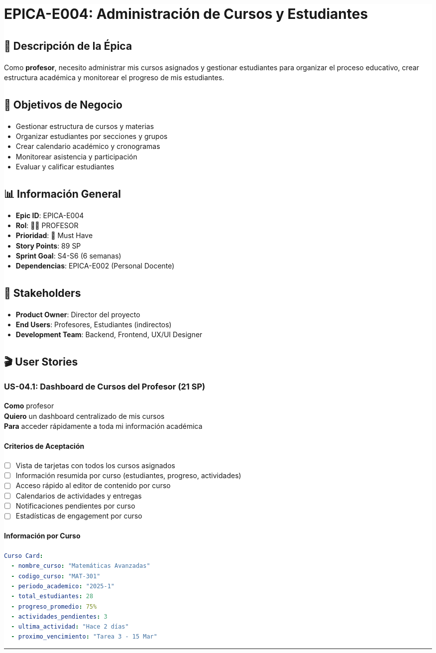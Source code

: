 # EPICA-E004: Administración de Cursos y Estudiantes

## 📝 Descripción de la Épica
Como **profesor**, necesito administrar mis cursos asignados y gestionar estudiantes para organizar el proceso educativo, crear estructura académica y monitorear el progreso de mis estudiantes.

## 🎯 Objetivos de Negocio
- Gestionar estructura de cursos y materias
- Organizar estudiantes por secciones y grupos
- Crear calendario académico y cronogramas
- Monitorear asistencia y participación
- Evaluar y calificar estudiantes

## 📊 Información General
- **Epic ID**: EPICA-E004
- **Rol**: 👨‍🏫 PROFESOR
- **Prioridad**: 🔴 Must Have
- **Story Points**: 89 SP
- **Sprint Goal**: S4-S6 (6 semanas)
- **Dependencias**: EPICA-E002 (Personal Docente)

## 👥 Stakeholders
- **Product Owner**: Director del proyecto
- **End Users**: Profesores, Estudiantes (indirectos)
- **Development Team**: Backend, Frontend, UX/UI Designer

## 🎬 User Stories

### **US-04.1: Dashboard de Cursos del Profesor** (21 SP)
**Como** profesor  
**Quiero** un dashboard centralizado de mis cursos  
**Para** acceder rápidamente a toda mi información académica  

#### **Criterios de Aceptación**
- [ ] Vista de tarjetas con todos los cursos asignados
- [ ] Información resumida por curso (estudiantes, progreso, actividades)
- [ ] Acceso rápido al editor de contenido por curso
- [ ] Calendarios de actividades y entregas
- [ ] Notificaciones pendientes por curso
- [ ] Estadísticas de engagement por curso

#### **Información por Curso**
```yaml
Curso Card:
  - nombre_curso: "Matemáticas Avanzadas"
  - codigo_curso: "MAT-301"
  - periodo_academico: "2025-1"
  - total_estudiantes: 28
  - progreso_promedio: 75%
  - actividades_pendientes: 3
  - ultima_actividad: "Hace 2 días"
  - proximo_vencimiento: "Tarea 3 - 15 Mar"
```

---